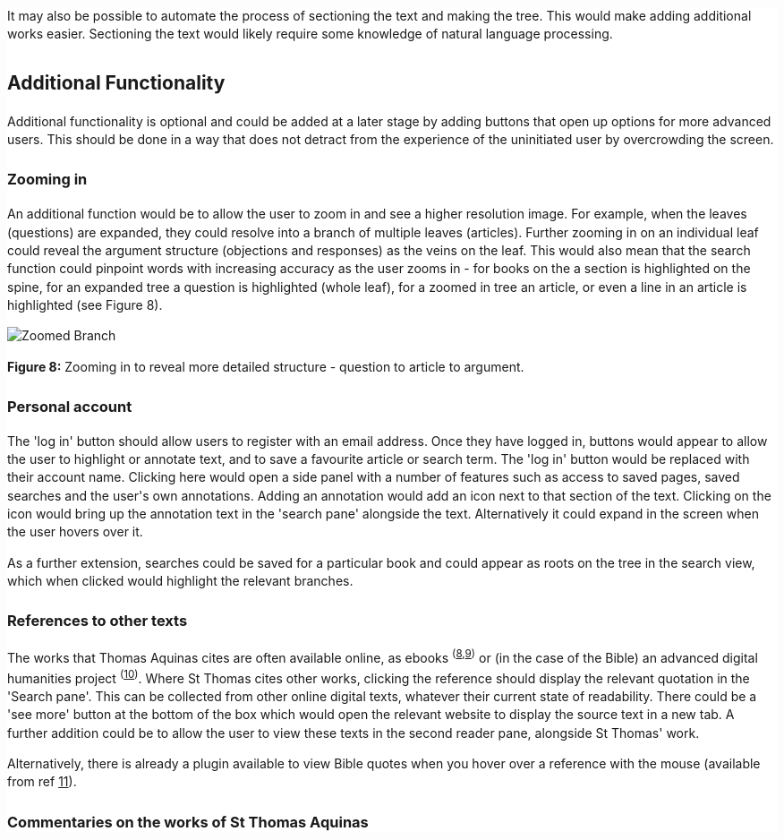 It may also be possible to automate the process of sectioning the text and making the tree. This would make adding additional works easier. Sectioning the text would likely require some knowledge of natural language processing.


## Additional Functionality

Additional functionality is optional and could be added at a later stage by adding buttons that open up options for more advanced users. This should be done in a way that does not detract from the experience of the uninitiated user by overcrowding the screen.

### Zooming in

An additional function would be to allow the user to zoom in and see a higher resolution image. For example, when the leaves (questions) are expanded, they could resolve into a branch of multiple leaves (articles). Further zooming in on an individual leaf could reveal the argument structure (objections and responses) as the veins on the leaf. This would also mean that the search function could pinpoint words with increasing accuracy as the user zooms in - for books on the a section is highlighted on the spine, for an expanded tree a question is highlighted (whole leaf), for a zoomed in tree an article, or even a line in an article is highlighted (see Figure 8).

![Zoomed Branch](https://github.com/1mwtt-soc1/corpus-thomisticum-hackathon-beth/blob/submission-beth/BranchZoom.jpg)

**Figure 8:** Zooming in to reveal more detailed structure - question to article to argument.

### Personal account

The 'log in' button should allow users to register with an email address. Once they have logged in, buttons would appear to allow the user to highlight or annotate text, and to save a favourite article or search term. The 'log in' button would be replaced with their account name. Clicking here would open a side panel with a number of features such as access to saved pages, saved searches and the user's own annotations. Adding an annotation would add an icon next to that section of the text. Clicking on the icon would bring up the annotation text in the 'search pane' alongside the text. Alternatively it could expand in the screen when the user hovers over it.

As a further extension, searches could be saved for a particular book and could appear as roots on the tree in the search view, which when clicked would highlight the relevant branches.

### References to other texts

The works that Thomas Aquinas cites are often available online, as ebooks <sup>([8](https://ebooks.adelaide.edu.au/a/aristotle/a8poa/book1.html),[9](http://www.ccel.org/ccel/schaff/npnf209.iii.iv.i.i.html))</sup> or (in the case of the Bible) an advanced digital humanities project <sup>([10](https://www.stepbible.org))</sup>. Where St Thomas cites other works, clicking the reference should display the relevant quotation in the 'Search pane'. This can be collected from other online digital texts, whatever their current state of readability. There could be a 'see more' button at the bottom of the box which would open the relevant website to display the source text in a new tab. A further addition could be to allow the user to view these texts in the second reader pane, alongside St Thomas' work.

Alternatively, there is already a plugin available to view Bible quotes when you hover over a reference with the mouse (available from ref [11](https://biblia.com)).

### Commentaries on the works of St Thomas Aquinas

